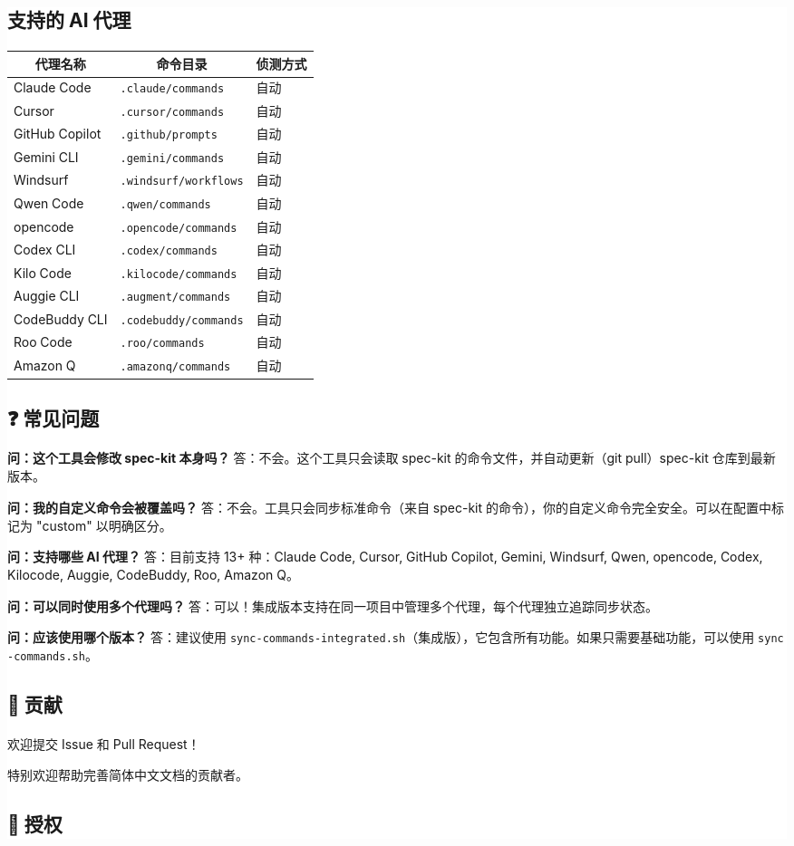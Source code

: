 ## 支持的 AI 代理

| 代理名称 | 命令目录 | 侦测方式 |
|---------|---------|---------|
| Claude Code | `.claude/commands` | 自动 |
| Cursor | `.cursor/commands` | 自动 |
| GitHub Copilot | `.github/prompts` | 自动 |
| Gemini CLI | `.gemini/commands` | 自动 |
| Windsurf | `.windsurf/workflows` | 自动 |
| Qwen Code | `.qwen/commands` | 自动 |
| opencode | `.opencode/commands` | 自动 |
| Codex CLI | `.codex/commands` | 自动 |
| Kilo Code | `.kilocode/commands` | 自动 |
| Auggie CLI | `.augment/commands` | 自动 |
| CodeBuddy CLI | `.codebuddy/commands` | 自动 |
| Roo Code | `.roo/commands` | 自动 |
| Amazon Q | `.amazonq/commands` | 自动 |

## ❓ 常见问题

**问：这个工具会修改 spec-kit 本身吗？**
答：不会。这个工具只会读取 spec-kit 的命令文件，并自动更新（git pull）spec-kit 仓库到最新版本。

**问：我的自定义命令会被覆盖吗？**
答：不会。工具只会同步标准命令（来自 spec-kit 的命令），你的自定义命令完全安全。可以在配置中标记为 "custom" 以明确区分。

**问：支持哪些 AI 代理？**
答：目前支持 13+ 种：Claude Code, Cursor, GitHub Copilot, Gemini, Windsurf, Qwen, opencode, Codex, Kilocode, Auggie, CodeBuddy, Roo, Amazon Q。

**问：可以同时使用多个代理吗？**
答：可以！集成版本支持在同一项目中管理多个代理，每个代理独立追踪同步状态。

**问：应该使用哪个版本？**
答：建议使用 `sync-commands-integrated.sh`（集成版），它包含所有功能。如果只需要基础功能，可以使用 `sync-commands.sh`。

## 🤝 贡献

欢迎提交 Issue 和 Pull Request！

特别欢迎帮助完善简体中文文档的贡献者。

## 📄 授权
